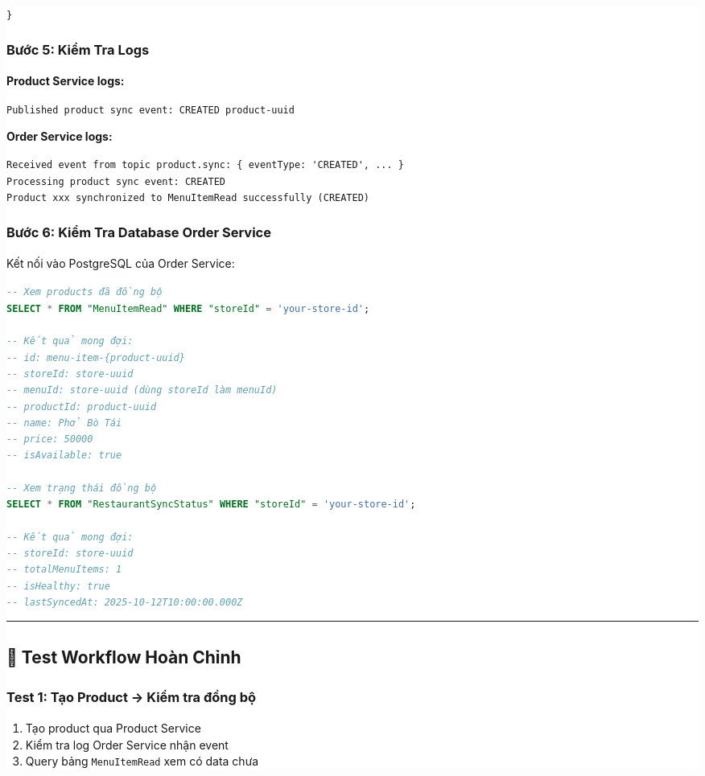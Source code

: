 ```http
}
```

### Bước 5: Kiểm Tra Logs

**Product Service logs:**
```
Published product sync event: CREATED product-uuid
```

**Order Service logs:**
```
Received event from topic product.sync: { eventType: 'CREATED', ... }
Processing product sync event: CREATED
Product xxx synchronized to MenuItemRead successfully (CREATED)
```

### Bước 6: Kiểm Tra Database Order Service

Kết nối vào PostgreSQL của Order Service:

```sql
-- Xem products đã đồng bộ
SELECT * FROM "MenuItemRead" WHERE "storeId" = 'your-store-id';

-- Kết quả mong đợi:
-- id: menu-item-{product-uuid}
-- storeId: store-uuid
-- menuId: store-uuid (dùng storeId làm menuId)
-- productId: product-uuid
-- name: Phở Bò Tái
-- price: 50000
-- isAvailable: true

-- Xem trạng thái đồng bộ
SELECT * FROM "RestaurantSyncStatus" WHERE "storeId" = 'your-store-id';

-- Kết quả mong đợi:
-- storeId: store-uuid
-- totalMenuItems: 1
-- isHealthy: true
-- lastSyncedAt: 2025-10-12T10:00:00.000Z
```

---

## 🔄 Test Workflow Hoàn Chỉnh

### Test 1: Tạo Product → Kiểm tra đồng bộ
1. Tạo product qua Product Service
2. Kiểm tra log Order Service nhận event
3. Query bảng `MenuItemRead` xem có data chưa
